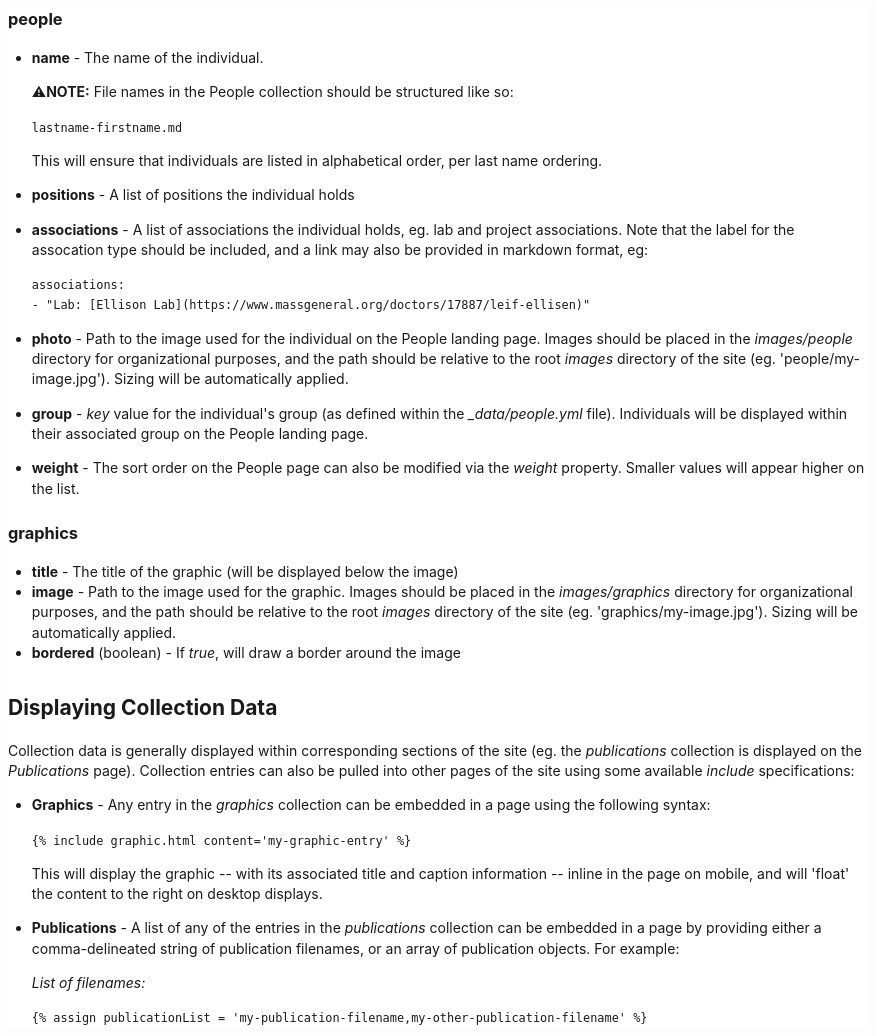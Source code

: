 ### people ###
- **name** - The name of the individual.

    ⚠️**NOTE:** File names in the People collection should be structured like so:
    ```
    lastname-firstname.md
    ```
    This will ensure that individuals are listed in alphabetical order, per last name ordering.

- **positions** - A list of positions the individual holds
- **associations** - A list of associations the individual holds, eg. lab and project associations. Note that the label for the assocation type should be included, and a link may also be provided in markdown format, eg:
    ```
    associations:
    - "Lab: [Ellison Lab](https://www.massgeneral.org/doctors/17887/leif-ellisen)"
    ```
- **photo** - Path to the image used for the individual on the People landing page.  Images should be placed in the *images/people* directory for organizational purposes, and the path should be relative to the root *images* directory of the site (eg. 'people/my-image.jpg').  Sizing will be automatically applied.
- **group** - *key* value for the individual's group (as defined within the *_data/people.yml* file).  Individuals will be displayed within their associated group on the People landing page.
- **weight** - The sort order on the People page can also be modified via the *weight* property.  Smaller values will appear higher on the list.

### graphics ###
- **title** - The title of the graphic (will be displayed below the image)
- **image** - Path to the image used for the graphic.  Images should be placed in the *images/graphics* directory for organizational purposes, and the path should be relative to the root *images* directory of the site (eg. 'graphics/my-image.jpg').  Sizing will be automatically applied.
- **bordered** (boolean) - If *true*, will draw a border around the image

## Displaying Collection Data ##
Collection data is generally displayed within corresponding sections of the site (eg. the *publications* collection is displayed on the *Publications* page).  Collection entries can also be pulled into other pages of the site using some available *include* specifications:
- **Graphics** - Any entry in the *graphics* collection can be embedded in a page using the following syntax:
    ```
    {% include graphic.html content='my-graphic-entry' %}
    ```
    This will display the graphic -- with its associated title and caption information -- inline in the page on mobile, and will 'float' the content to the right on desktop displays.
- **Publications** - A list of any of the entries in the *publications* collection can be embedded in a page by providing either a comma-delineated string of publication filenames, or an array of publication objects.  For example:
    
    *List of filenames:*
    ```
    {% assign publicationList = 'my-publication-filename,my-other-publication-filename' %}
